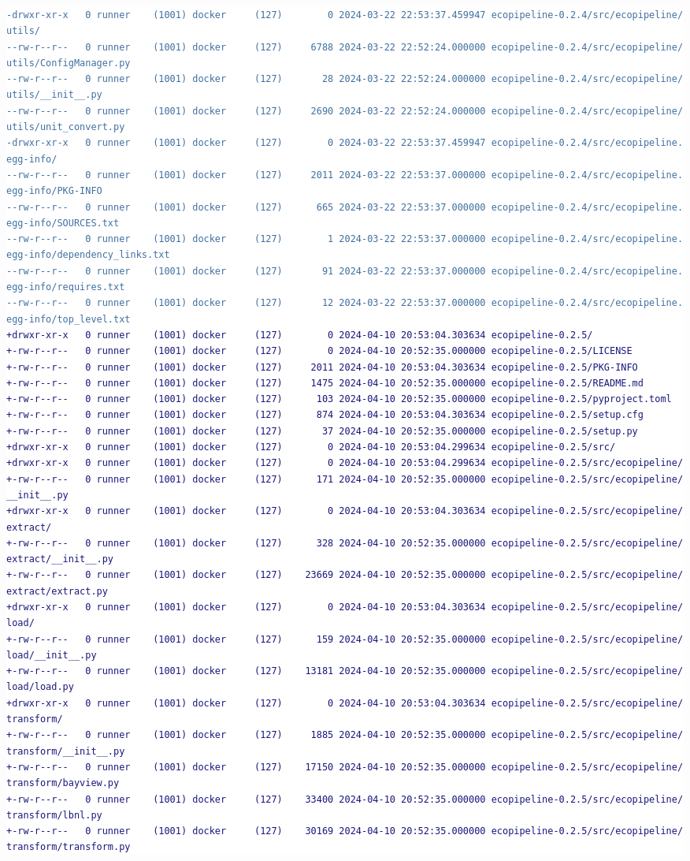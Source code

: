```diff
-drwxr-xr-x   0 runner    (1001) docker     (127)        0 2024-03-22 22:53:37.459947 ecopipeline-0.2.4/src/ecopipeline/utils/
--rw-r--r--   0 runner    (1001) docker     (127)     6788 2024-03-22 22:52:24.000000 ecopipeline-0.2.4/src/ecopipeline/utils/ConfigManager.py
--rw-r--r--   0 runner    (1001) docker     (127)       28 2024-03-22 22:52:24.000000 ecopipeline-0.2.4/src/ecopipeline/utils/__init__.py
--rw-r--r--   0 runner    (1001) docker     (127)     2690 2024-03-22 22:52:24.000000 ecopipeline-0.2.4/src/ecopipeline/utils/unit_convert.py
-drwxr-xr-x   0 runner    (1001) docker     (127)        0 2024-03-22 22:53:37.459947 ecopipeline-0.2.4/src/ecopipeline.egg-info/
--rw-r--r--   0 runner    (1001) docker     (127)     2011 2024-03-22 22:53:37.000000 ecopipeline-0.2.4/src/ecopipeline.egg-info/PKG-INFO
--rw-r--r--   0 runner    (1001) docker     (127)      665 2024-03-22 22:53:37.000000 ecopipeline-0.2.4/src/ecopipeline.egg-info/SOURCES.txt
--rw-r--r--   0 runner    (1001) docker     (127)        1 2024-03-22 22:53:37.000000 ecopipeline-0.2.4/src/ecopipeline.egg-info/dependency_links.txt
--rw-r--r--   0 runner    (1001) docker     (127)       91 2024-03-22 22:53:37.000000 ecopipeline-0.2.4/src/ecopipeline.egg-info/requires.txt
--rw-r--r--   0 runner    (1001) docker     (127)       12 2024-03-22 22:53:37.000000 ecopipeline-0.2.4/src/ecopipeline.egg-info/top_level.txt
+drwxr-xr-x   0 runner    (1001) docker     (127)        0 2024-04-10 20:53:04.303634 ecopipeline-0.2.5/
+-rw-r--r--   0 runner    (1001) docker     (127)        0 2024-04-10 20:52:35.000000 ecopipeline-0.2.5/LICENSE
+-rw-r--r--   0 runner    (1001) docker     (127)     2011 2024-04-10 20:53:04.303634 ecopipeline-0.2.5/PKG-INFO
+-rw-r--r--   0 runner    (1001) docker     (127)     1475 2024-04-10 20:52:35.000000 ecopipeline-0.2.5/README.md
+-rw-r--r--   0 runner    (1001) docker     (127)      103 2024-04-10 20:52:35.000000 ecopipeline-0.2.5/pyproject.toml
+-rw-r--r--   0 runner    (1001) docker     (127)      874 2024-04-10 20:53:04.303634 ecopipeline-0.2.5/setup.cfg
+-rw-r--r--   0 runner    (1001) docker     (127)       37 2024-04-10 20:52:35.000000 ecopipeline-0.2.5/setup.py
+drwxr-xr-x   0 runner    (1001) docker     (127)        0 2024-04-10 20:53:04.299634 ecopipeline-0.2.5/src/
+drwxr-xr-x   0 runner    (1001) docker     (127)        0 2024-04-10 20:53:04.299634 ecopipeline-0.2.5/src/ecopipeline/
+-rw-r--r--   0 runner    (1001) docker     (127)      171 2024-04-10 20:52:35.000000 ecopipeline-0.2.5/src/ecopipeline/__init__.py
+drwxr-xr-x   0 runner    (1001) docker     (127)        0 2024-04-10 20:53:04.303634 ecopipeline-0.2.5/src/ecopipeline/extract/
+-rw-r--r--   0 runner    (1001) docker     (127)      328 2024-04-10 20:52:35.000000 ecopipeline-0.2.5/src/ecopipeline/extract/__init__.py
+-rw-r--r--   0 runner    (1001) docker     (127)    23669 2024-04-10 20:52:35.000000 ecopipeline-0.2.5/src/ecopipeline/extract/extract.py
+drwxr-xr-x   0 runner    (1001) docker     (127)        0 2024-04-10 20:53:04.303634 ecopipeline-0.2.5/src/ecopipeline/load/
+-rw-r--r--   0 runner    (1001) docker     (127)      159 2024-04-10 20:52:35.000000 ecopipeline-0.2.5/src/ecopipeline/load/__init__.py
+-rw-r--r--   0 runner    (1001) docker     (127)    13181 2024-04-10 20:52:35.000000 ecopipeline-0.2.5/src/ecopipeline/load/load.py
+drwxr-xr-x   0 runner    (1001) docker     (127)        0 2024-04-10 20:53:04.303634 ecopipeline-0.2.5/src/ecopipeline/transform/
+-rw-r--r--   0 runner    (1001) docker     (127)     1885 2024-04-10 20:52:35.000000 ecopipeline-0.2.5/src/ecopipeline/transform/__init__.py
+-rw-r--r--   0 runner    (1001) docker     (127)    17150 2024-04-10 20:52:35.000000 ecopipeline-0.2.5/src/ecopipeline/transform/bayview.py
+-rw-r--r--   0 runner    (1001) docker     (127)    33400 2024-04-10 20:52:35.000000 ecopipeline-0.2.5/src/ecopipeline/transform/lbnl.py
+-rw-r--r--   0 runner    (1001) docker     (127)    30169 2024-04-10 20:52:35.000000 ecopipeline-0.2.5/src/ecopipeline/transform/transform.py
```